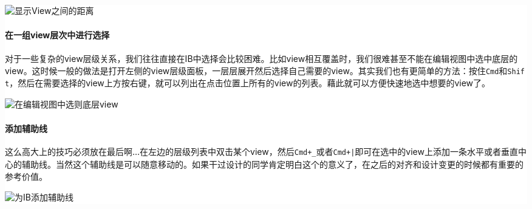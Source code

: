 ![显示View之间的距离](/assets/images/2013/IB-tip2.png)

#### 在一组view层次中进行选择

对于一些复杂的view层级关系，我们往往直接在IB中选择会比较困难。比如view相互覆盖时，我们很难甚至不能在编辑视图中选中底层的view。这时候一般的做法是打开左侧的view层级面板，一层层展开然后选择自己需要的view。其实我们也有更简单的方法：按住`Cmd`和`Shift`，然后在需要选择的view上方按右键，就可以列出在点击位置上所有的view的列表。藉此就可以方便快速地选中想要的view了。

![在编辑视图中选则底层view](/assets/images/2013/IB-tip3.png)

#### 添加辅助线

这么高大上的技巧必须放在最后啊...在左边的层级列表中双击某个view，然后`Cmd+_`或者`Cmd+|`即可在选中的view上添加一条水平或者垂直中心的辅助线。当然这个辅助线是可以随意移动的。如果干过设计的同学肯定明白这个的意义了，在之后的对齐和设计变更的时候都有重要的参考价值。

![为IB添加辅助线](/assets/images/2013/IB-tip4.png)
